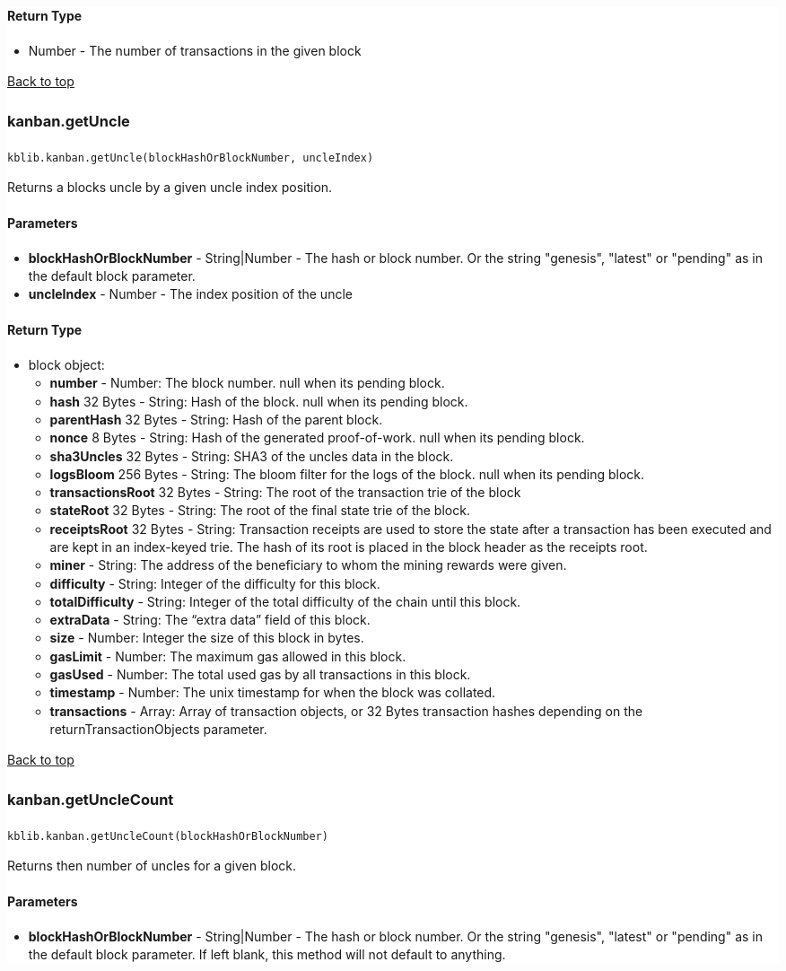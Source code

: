 #### Return Type
 - Number - The number of transactions in the given block

[Back to top](#Table-of-Contents)

### kanban.getUncle
```
kblib.kanban.getUncle(blockHashOrBlockNumber, uncleIndex)
```
Returns a blocks uncle by a given uncle index position.
#### Parameters
 - <b>blockHashOrBlockNumber</b> - String|Number - The hash or block number. Or the string "genesis", "latest" or "pending" as in the default block parameter.
 - <b>uncleIndex</b> - Number - The index position of the uncle

#### Return Type
 - block object:
    * <b>number</b> - Number: The block number. null when its pending block.
    * <b>hash</b> 32 Bytes - String: Hash of the block. null when its pending block.
    * <b>parentHash</b> 32 Bytes - String: Hash of the parent block.
    * <b>nonce</b> 8 Bytes - String: Hash of the generated proof-of-work. null when its pending block.
    * <b>sha3Uncles</b> 32 Bytes - String: SHA3 of the uncles data in the block.
    * <b>logsBloom</b> 256 Bytes - String: The bloom filter for the logs of the block. null when its pending block.
    * <b>transactionsRoot</b> 32 Bytes - String: The root of the transaction trie of the block
    * <b>stateRoot</b> 32 Bytes - String: The root of the final state trie of the block.
    * <b>receiptsRoot</b> 32 Bytes - String: Transaction receipts are used to store the state after a transaction has been executed and are kept in an index-keyed trie. The hash of its root is placed in the block header as the receipts root.
    * <b>miner</b> - String: The address of the beneficiary to whom the mining rewards were given.
    * <b>difficulty</b> - String: Integer of the difficulty for this block.
    * <b>totalDifficulty</b> - String: Integer of the total difficulty of the chain until this block.
    * <b>extraData</b> - String: The “extra data” field of this block.
    * <b>size</b> - Number: Integer the size of this block in bytes.
    * <b>gasLimit</b> - Number: The maximum gas allowed in this block.
    * <b>gasUsed</b> - Number: The total used gas by all transactions in this block.
    * <b>timestamp</b> - Number: The unix timestamp for when the block was collated.
    * <b>transactions</b> - Array: Array of transaction objects, or 32 Bytes transaction hashes depending on the returnTransactionObjects parameter.

[Back to top](#Table-of-Contents)

### kanban.getUncleCount
```
kblib.kanban.getUncleCount(blockHashOrBlockNumber)
```
Returns then number of uncles for a given block.
#### Parameters
 - <b>blockHashOrBlockNumber</b> - String|Number - The hash or block number. Or the string "genesis", "latest" or "pending" as in the default block parameter. If left blank, this method will not default to anything.
